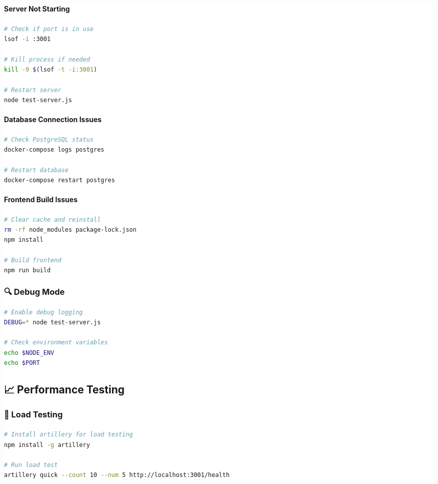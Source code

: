 #### Server Not Starting
```bash
# Check if port is in use
lsof -i :3001

# Kill process if needed
kill -9 $(lsof -t -i:3001)

# Restart server
node test-server.js
```

#### Database Connection Issues
```bash
# Check PostgreSQL status
docker-compose logs postgres

# Restart database
docker-compose restart postgres
```

#### Frontend Build Issues
```bash
# Clear cache and reinstall
rm -rf node_modules package-lock.json
npm install

# Build frontend
npm run build
```

### 🔍 Debug Mode
```bash
# Enable debug logging
DEBUG=* node test-server.js

# Check environment variables
echo $NODE_ENV
echo $PORT
```

## 📈 Performance Testing

### 🚀 Load Testing
```bash
# Install artillery for load testing
npm install -g artillery

# Run load test
artillery quick --count 10 --num 5 http://localhost:3001/health
```
